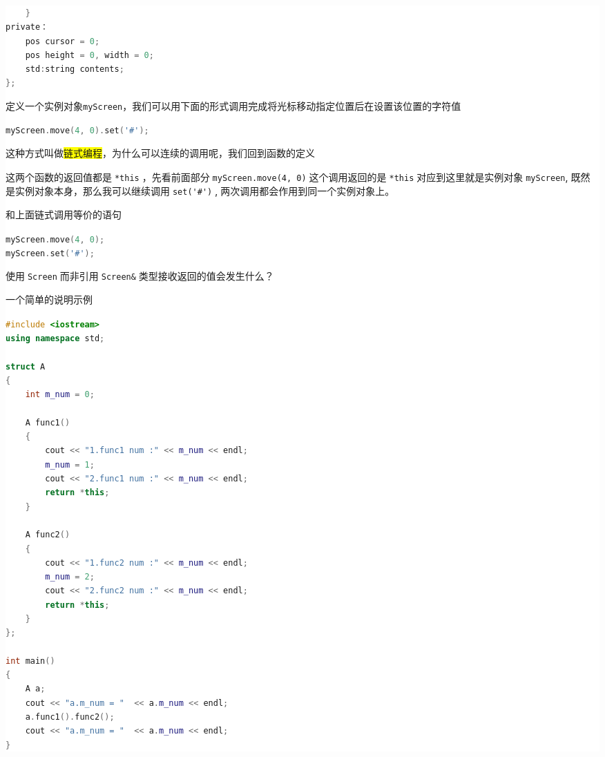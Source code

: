 ```cpp
    }
private：
    pos cursor = 0;
    pos height = 0, width = 0;
    std:string contents;  
};
```

定义一个实例对象`myScreen`，我们可以用下面的形式调用完成将光标移动指定位置后在设置该位置的字符值

```cpp
myScreen.move(4, 0).set('#');
```

这种方式叫做<span style="background: yellow">链式编程</span>，为什么可以连续的调用呢，我们回到函数的定义

这两个函数的返回值都是 `*this` ，先看前面部分 `myScreen.move(4, 0)` 这个调用返回的是 `*this` 对应到这里就是实例对象 `myScreen`, 既然是实例对象本身，那么我可以继续调用 `set('#')` , 两次调用都会作用到同一个实例对象上。

和上面链式调用等价的语句

```cpp
myScreen.move(4, 0);
myScreen.set('#');
```



 使用 `Screen` 而非引用 `Screen&` 类型接收返回的值会发生什么？



一个简单的说明示例

```cpp
#include <iostream>
using namespace std;

struct A
{
    int m_num = 0;
    
    A func1()
    {
        cout << "1.func1 num :" << m_num << endl;
        m_num = 1;
        cout << "2.func1 num :" << m_num << endl;
        return *this;
    }
    
    A func2()
    {
        cout << "1.func2 num :" << m_num << endl;
        m_num = 2;
        cout << "2.func2 num :" << m_num << endl;
        return *this;
    }
};

int main()
{
    A a;
    cout << "a.m_num = "  << a.m_num << endl; 
    a.func1().func2();
    cout << "a.m_num = "  << a.m_num << endl; 
}
```
